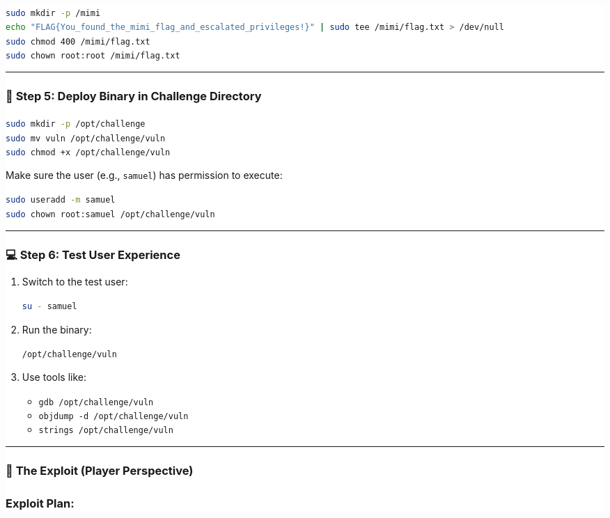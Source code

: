 ```bash
sudo mkdir -p /mimi
echo "FLAG{You_found_the_mimi_flag_and_escalated_privileges!}" | sudo tee /mimi/flag.txt > /dev/null
sudo chmod 400 /mimi/flag.txt
sudo chown root:root /mimi/flag.txt

```

---

### 📁 **Step 5: Deploy Binary in Challenge Directory**

```bash
sudo mkdir -p /opt/challenge
sudo mv vuln /opt/challenge/vuln
sudo chmod +x /opt/challenge/vuln

```

Make sure the user (e.g., `samuel`) has permission to execute:

```bash
sudo useradd -m samuel
sudo chown root:samuel /opt/challenge/vuln

```

---

### 💻 **Step 6: Test User Experience**

1. Switch to the test user:
    
    ```bash
    su - samuel
    
    ```
    
2. Run the binary:
    
    ```bash
    /opt/challenge/vuln
    
    ```
    
3. Use tools like:
    - `gdb /opt/challenge/vuln`
    - `objdump -d /opt/challenge/vuln`
    - `strings /opt/challenge/vuln`

---

### 🎯 **The Exploit (Player Perspective)**

### Exploit Plan:

